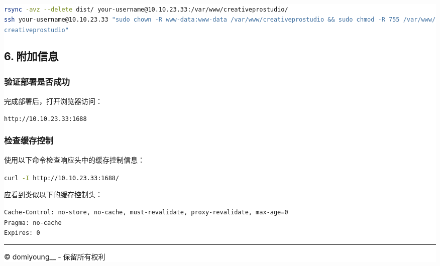 ```bash
rsync -avz --delete dist/ your-username@10.10.23.33:/var/www/creativeprostudio/
ssh your-username@10.10.23.33 "sudo chown -R www-data:www-data /var/www/creativeprostudio && sudo chmod -R 755 /var/www/creativeprostudio"
```

## 6. 附加信息

### 验证部署是否成功

完成部署后，打开浏览器访问：
```
http://10.10.23.33:1688
```

### 检查缓存控制

使用以下命令检查响应头中的缓存控制信息：

```bash
curl -I http://10.10.23.33:1688/
```

应看到类似以下的缓存控制头：
```
Cache-Control: no-store, no-cache, must-revalidate, proxy-revalidate, max-age=0
Pragma: no-cache
Expires: 0
```

---

© domiyoung__ - 保留所有权利 